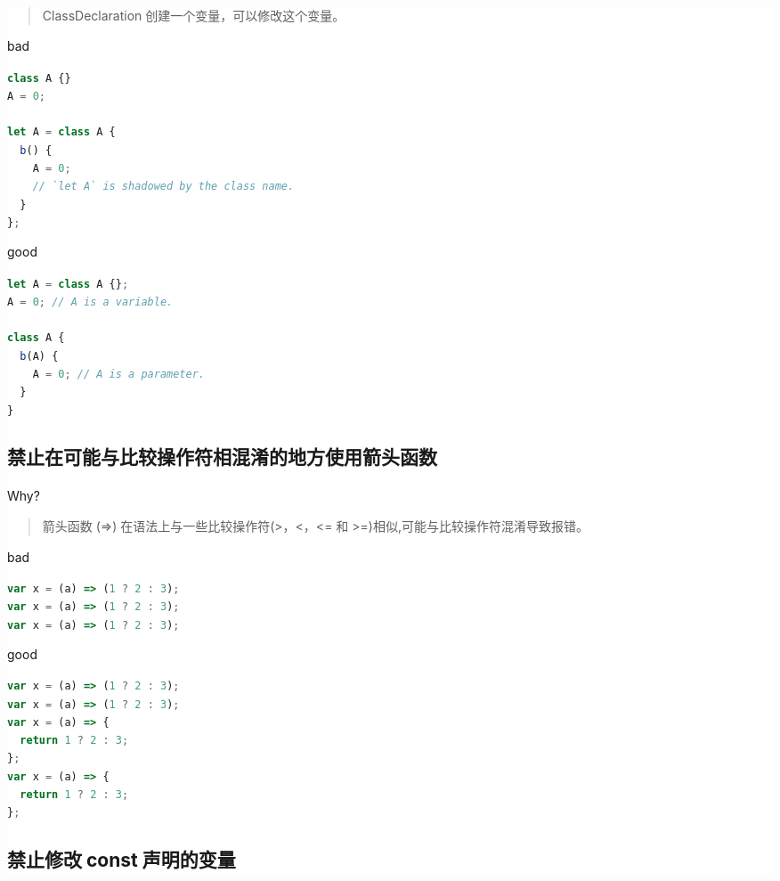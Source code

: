 > ClassDeclaration 创建一个变量，可以修改这个变量。

bad

```js
class A {}
A = 0;

let A = class A {
  b() {
    A = 0;
    // `let A` is shadowed by the class name.
  }
};
```

good

```js
let A = class A {};
A = 0; // A is a variable.

class A {
  b(A) {
    A = 0; // A is a parameter.
  }
}
```

## 禁止在可能与比较操作符相混淆的地方使用箭头函数

Why?

> 箭头函数 (=>) 在语法上与一些比较操作符(>，<，<= 和 >=)相似,可能与比较操作符混淆导致报错。

bad

```js
var x = (a) => (1 ? 2 : 3);
var x = (a) => (1 ? 2 : 3);
var x = (a) => (1 ? 2 : 3);
```

good

```js
var x = (a) => (1 ? 2 : 3);
var x = (a) => (1 ? 2 : 3);
var x = (a) => {
  return 1 ? 2 : 3;
};
var x = (a) => {
  return 1 ? 2 : 3;
};
```

## 禁止修改 const 声明的变量
